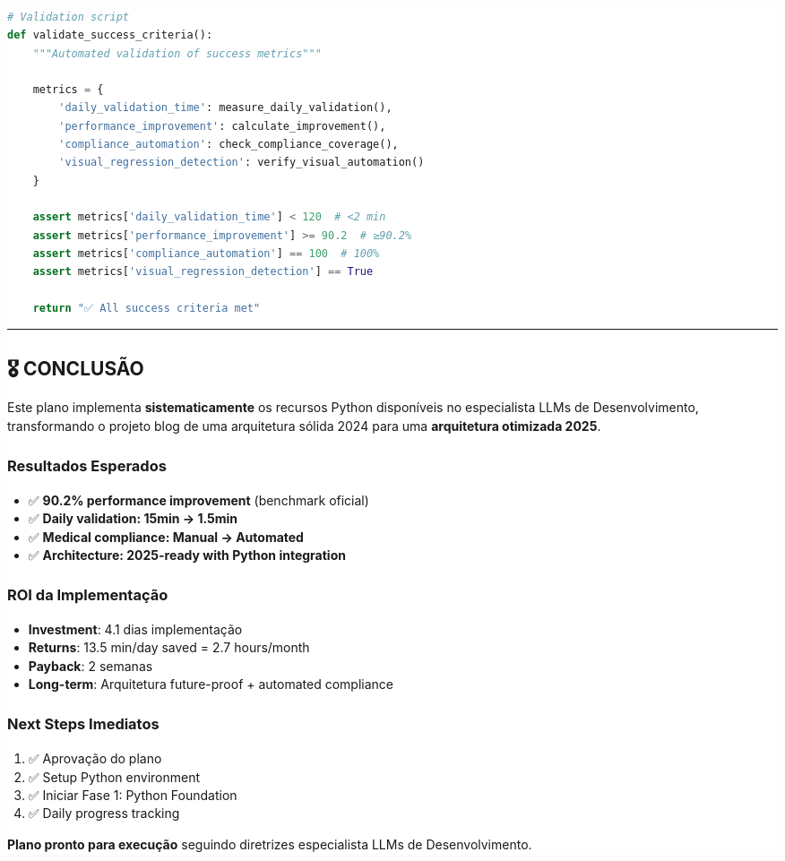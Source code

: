 ```python
# Validation script
def validate_success_criteria():
    """Automated validation of success metrics"""

    metrics = {
        'daily_validation_time': measure_daily_validation(),
        'performance_improvement': calculate_improvement(),
        'compliance_automation': check_compliance_coverage(),
        'visual_regression_detection': verify_visual_automation()
    }

    assert metrics['daily_validation_time'] < 120  # <2 min
    assert metrics['performance_improvement'] >= 90.2  # ≥90.2%
    assert metrics['compliance_automation'] == 100  # 100%
    assert metrics['visual_regression_detection'] == True

    return "✅ All success criteria met"
```

---

## 🎖️ CONCLUSÃO

Este plano implementa **sistematicamente** os recursos Python disponíveis no especialista LLMs de Desenvolvimento, transformando o projeto blog de uma arquitetura sólida 2024 para uma **arquitetura otimizada 2025**.

### **Resultados Esperados**
- ✅ **90.2% performance improvement** (benchmark oficial)
- ✅ **Daily validation: 15min → 1.5min**
- ✅ **Medical compliance: Manual → Automated**
- ✅ **Architecture: 2025-ready with Python integration**

### **ROI da Implementação**
- **Investment**: 4.1 dias implementação
- **Returns**: 13.5 min/day saved = 2.7 hours/month
- **Payback**: 2 semanas
- **Long-term**: Arquitetura future-proof + automated compliance

### **Next Steps Imediatos**
1. ✅ Aprovação do plano
2. ✅ Setup Python environment
3. ✅ Iniciar Fase 1: Python Foundation
4. ✅ Daily progress tracking

**Plano pronto para execução** seguindo diretrizes especialista LLMs de Desenvolvimento.